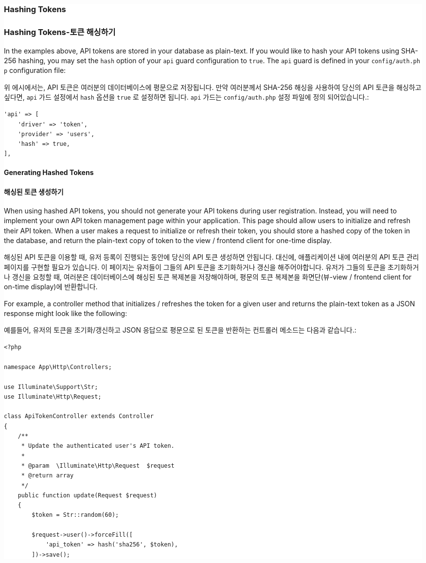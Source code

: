 <a name="hashing-tokens"></a>
### Hashing Tokens
### Hashing Tokens-토큰 해싱하기

In the examples above, API tokens are stored in your database as plain-text. If you would like to hash your API tokens using SHA-256 hashing, you may set the `hash` option of your `api` guard configuration to `true`. The `api` guard is defined in your `config/auth.php` configuration file:

위 에시에서는, API 토큰은 여러분의 데이터베이스에 평문으로 저장됩니다. 만약 여러분께서 SHA-256 해싱을 사용하여 당신의 API 토큰을 해싱하고싶다면, `api` 가드 설정에서 `hash` 옵션을 `true` 로 설정하면 됩니다. `api` 가드는 `config/auth.php` 설정 파일에 정의 되어있습니다.:

    'api' => [
        'driver' => 'token',
        'provider' => 'users',
        'hash' => true,
    ],

#### Generating Hashed Tokens
#### 해싱된 토큰 생성하기

When using hashed API tokens, you should not generate your API tokens during user registration. Instead, you will need to implement your own API token management page within your application. This page should allow users to initialize and refresh their API token. When a user makes a request to initialize or refresh their token, you should store a hashed copy of the token in the database, and return the plain-text copy of token to the view / frontend client for one-time display.

해싱된 API 토큰을 이용할 때, 유저 등록이 진행되는 동안에 당신의 API 토큰 생성하면 안됩니다. 대신에, 애플리케이션 내에 여러분의 API 토큰 관리 페이지를 구현할 필요가 있습니다. 이 페이지는 유저들이 그들의 API 토큰을 초기화하거나 갱신을 해주어야합니다. 유저가 그들의 토큰을 초기화하거나 갱신을 요청할 때, 여러분은 데이터베이스에 해싱된 토큰 복제본을 저장해야하며, 평문의 토큰 복제본을 화면단(뷰-view / frontend client for on-time display)에 반환합니다. 

For example, a controller method that initializes / refreshes the token for a given user and returns the plain-text token as a JSON response might look like the following:

예를들어, 유저의 토큰을 초기화/갱신하고 JSON 응답으로 평문으로 된 토큰을 반환하는 컨트롤러 메소드는 다음과 같습니다.: 

    <?php

    namespace App\Http\Controllers;

    use Illuminate\Support\Str;
    use Illuminate\Http\Request;

    class ApiTokenController extends Controller
    {
        /**
         * Update the authenticated user's API token.
         *
         * @param  \Illuminate\Http\Request  $request
         * @return array
         */
        public function update(Request $request)
        {
            $token = Str::random(60);

            $request->user()->forceFill([
                'api_token' => hash('sha256', $token),
            ])->save();
